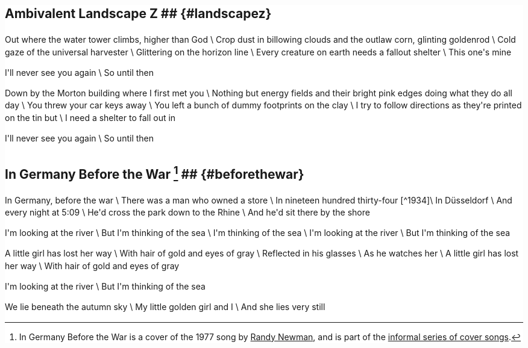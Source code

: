 ## Ambivalent Landscape Z ## {#landscapez}

Out where the water tower climbs, higher than God \\
Crop dust in billowing clouds and the outlaw corn, glinting goldenrod \\
Cold gaze of the universal harvester \\
Glittering on the horizon line \\
Every creature on earth needs a fallout shelter \\
This one's mine

I'll never see you again \\
So until then

Down by the Morton building where I first met you \\
Nothing but energy fields and their bright pink edges doing what they do all day \\
You threw your car keys away \\
You left a bunch of dummy footprints on the clay \\
I try to follow directions as they're printed on the tin but \\
I need a shelter to fall out in

I'll never see you again \\
So until then

## In Germany Before the War [^beforethewarcover] ## {#beforethewar}

In Germany, before the war \\
There was a man who owned a store \\
In nineteen hundred thirty-four [^1934]\\
In Düsseldorf \\
And every night at 5:09 \\
He'd cross the park down to the Rhine \\
And he'd sit there by the shore

I'm looking at the river \\
But I'm thinking of the sea \\
I'm thinking of the sea \\
I'm looking at the river \\
But I'm thinking of the sea

A little girl has lost her way \\
With hair of gold and eyes of gray \\
Reflected in his glasses \\
As he watches her \\
A little girl has lost her way \\
With hair of gold and eyes of gray

I'm looking at the river \\
But I'm thinking of the sea

We lie beneath the autumn sky \\
My little golden girl and I \\
And she lies very still

[^beforethewarcover]:
    In Germany Before the War is a cover of the 1977 song by [Randy
    Newman](https://en.wikipedia.org/wiki/Randy_Newman), and is part of the
    [informal series of cover songs](series.html#covers).
